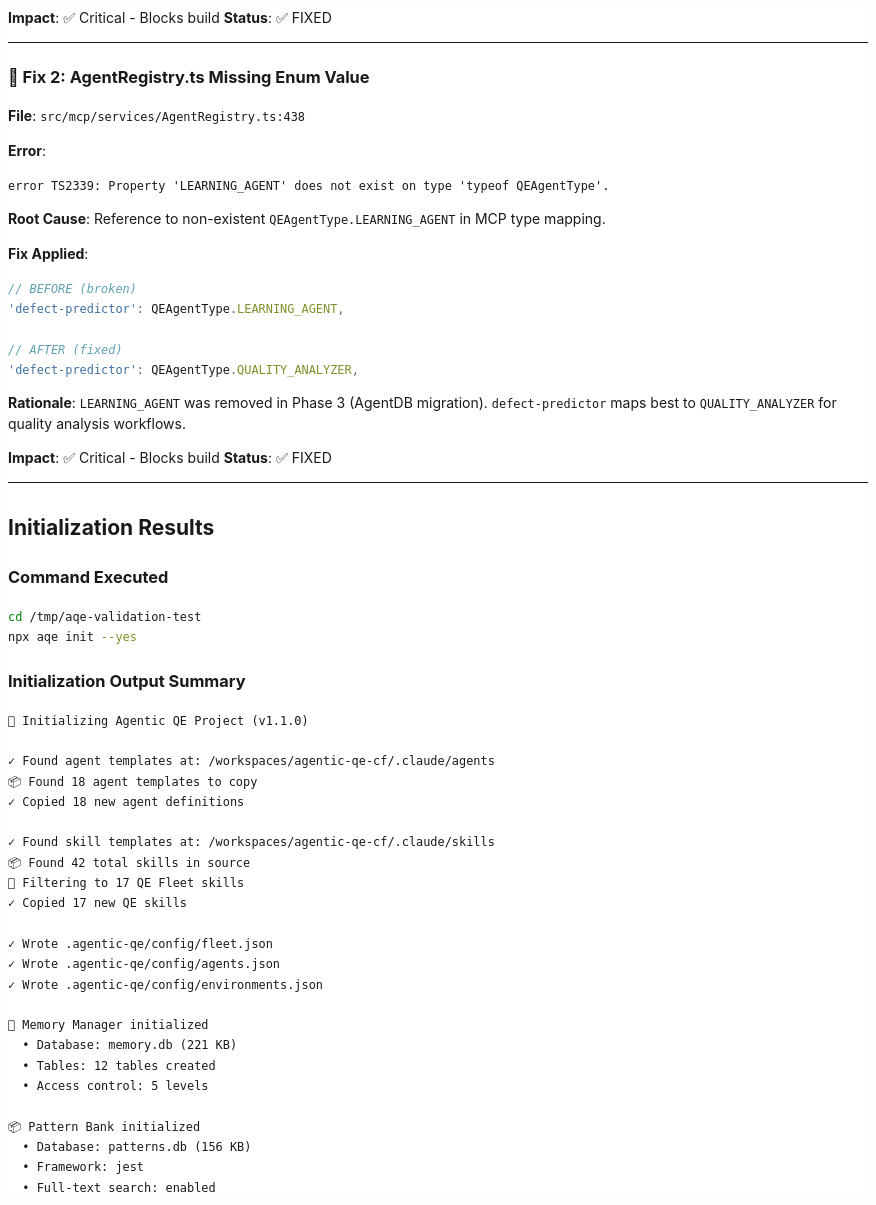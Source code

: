 **Impact**: ✅ Critical - Blocks build
**Status**: ✅ FIXED

---

### 🔧 Fix 2: AgentRegistry.ts Missing Enum Value

**File**: `src/mcp/services/AgentRegistry.ts:438`

**Error**:
```
error TS2339: Property 'LEARNING_AGENT' does not exist on type 'typeof QEAgentType'.
```

**Root Cause**: Reference to non-existent `QEAgentType.LEARNING_AGENT` in MCP type mapping.

**Fix Applied**:
```typescript
// BEFORE (broken)
'defect-predictor': QEAgentType.LEARNING_AGENT,

// AFTER (fixed)
'defect-predictor': QEAgentType.QUALITY_ANALYZER,
```

**Rationale**: `LEARNING_AGENT` was removed in Phase 3 (AgentDB migration). `defect-predictor` maps best to `QUALITY_ANALYZER` for quality analysis workflows.

**Impact**: ✅ Critical - Blocks build
**Status**: ✅ FIXED

---

## Initialization Results

### Command Executed
```bash
cd /tmp/aqe-validation-test
npx aqe init --yes
```

### Initialization Output Summary
```
🚀 Initializing Agentic QE Project (v1.1.0)

✓ Found agent templates at: /workspaces/agentic-qe-cf/.claude/agents
📦 Found 18 agent templates to copy
✓ Copied 18 new agent definitions

✓ Found skill templates at: /workspaces/agentic-qe-cf/.claude/skills
📦 Found 42 total skills in source
🎯 Filtering to 17 QE Fleet skills
✓ Copied 17 new QE skills

✓ Wrote .agentic-qe/config/fleet.json
✓ Wrote .agentic-qe/config/agents.json
✓ Wrote .agentic-qe/config/environments.json

💾 Memory Manager initialized
  • Database: memory.db (221 KB)
  • Tables: 12 tables created
  • Access control: 5 levels

📦 Pattern Bank initialized
  • Database: patterns.db (156 KB)
  • Framework: jest
  • Full-text search: enabled
```